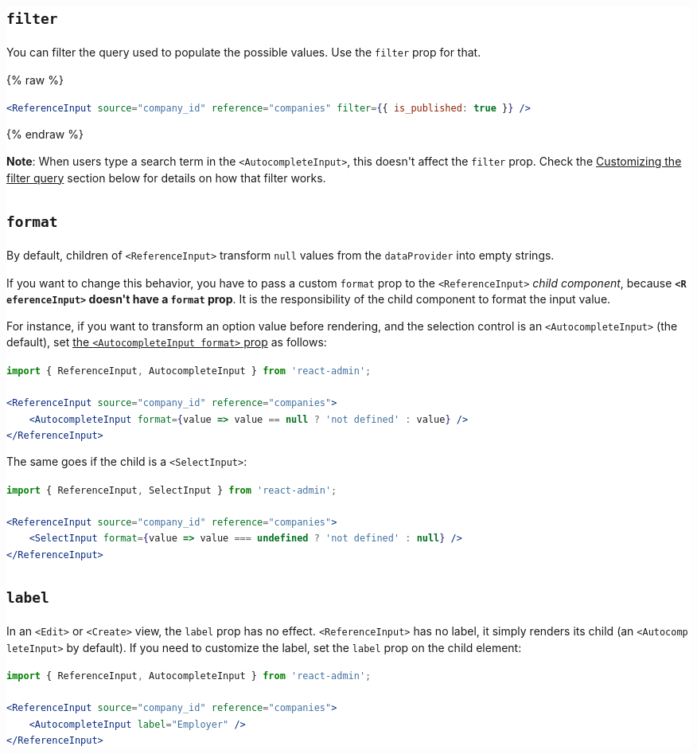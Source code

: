 ## `filter`

You can filter the query used to populate the possible values. Use the `filter` prop for that.

{% raw %}
```jsx
<ReferenceInput source="company_id" reference="companies" filter={{ is_published: true }} />
```
{% endraw %}

**Note**: When users type a search term in the `<AutocompleteInput>`, this doesn't affect the `filter` prop. Check the [Customizing the filter query](#customizing-the-filter-query) section below for details on how that filter works.

## `format`

By default, children of `<ReferenceInput>` transform `null` values from the `dataProvider` into empty strings. 

If you want to change this behavior, you have to pass a custom `format` prop to the `<ReferenceInput>` *child component*, because  **`<ReferenceInput>` doesn't have a `format` prop**. It is the responsibility of the child component to format the input value.

For instance, if you want to transform an option value before rendering, and the selection control is an `<AutocompleteInput>` (the default), set [the `<AutocompleteInput format>` prop](./Inputs.md#format) as follows:

```jsx
import { ReferenceInput, AutocompleteInput } from 'react-admin';

<ReferenceInput source="company_id" reference="companies">
    <AutocompleteInput format={value => value == null ? 'not defined' : value} />
</ReferenceInput>
```

The same goes if the child is a `<SelectInput>`:

```jsx
import { ReferenceInput, SelectInput } from 'react-admin';

<ReferenceInput source="company_id" reference="companies">
    <SelectInput format={value => value === undefined ? 'not defined' : null} />
</ReferenceInput>
```

## `label`

In an `<Edit>` or `<Create>` view, the `label` prop has no effect. `<ReferenceInput>` has no label, it simply renders its child (an `<AutocompleteInput>` by default). If you need to customize the label, set the `label` prop on the child element:

```jsx
import { ReferenceInput, AutocompleteInput } from 'react-admin';

<ReferenceInput source="company_id" reference="companies">
    <AutocompleteInput label="Employer" />
</ReferenceInput>
```
